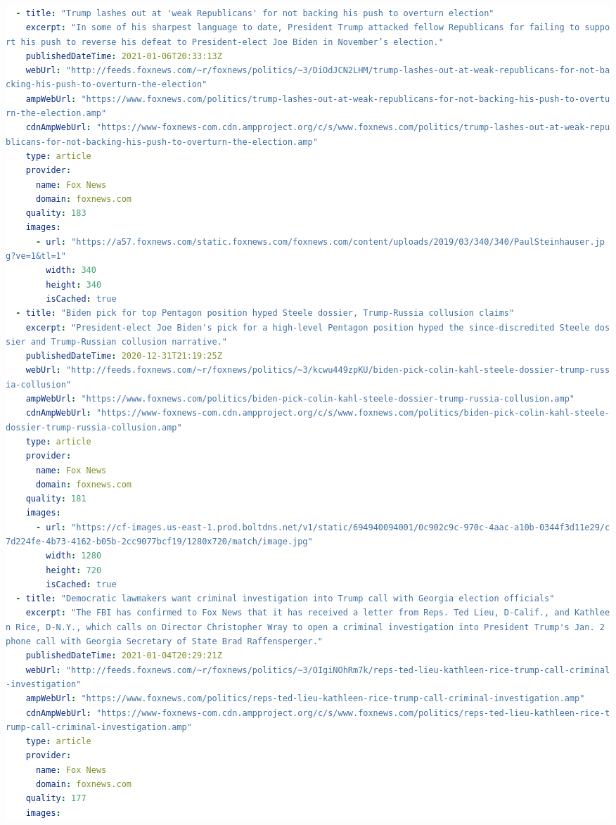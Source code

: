 ```yaml
  - title: "Trump lashes out at 'weak Republicans' for not backing his push to overturn election"
    excerpt: "In some of his sharpest language to date, President Trump attacked fellow Republicans for failing to support his push to reverse his defeat to President-elect Joe Biden in November’s election."
    publishedDateTime: 2021-01-06T20:33:13Z
    webUrl: "http://feeds.foxnews.com/~r/foxnews/politics/~3/DiOdJCN2LHM/trump-lashes-out-at-weak-republicans-for-not-backing-his-push-to-overturn-the-election"
    ampWebUrl: "https://www.foxnews.com/politics/trump-lashes-out-at-weak-republicans-for-not-backing-his-push-to-overturn-the-election.amp"
    cdnAmpWebUrl: "https://www-foxnews-com.cdn.ampproject.org/c/s/www.foxnews.com/politics/trump-lashes-out-at-weak-republicans-for-not-backing-his-push-to-overturn-the-election.amp"
    type: article
    provider:
      name: Fox News
      domain: foxnews.com
    quality: 183
    images:
      - url: "https://a57.foxnews.com/static.foxnews.com/foxnews.com/content/uploads/2019/03/340/340/PaulSteinhauser.jpg?ve=1&tl=1"
        width: 340
        height: 340
        isCached: true
  - title: "Biden pick for top Pentagon position hyped Steele dossier, Trump-Russia collusion claims"
    excerpt: "President-elect Joe Biden's pick for a high-level Pentagon position hyped the since-discredited Steele dossier and Trump-Russian collusion narrative."
    publishedDateTime: 2020-12-31T21:19:25Z
    webUrl: "http://feeds.foxnews.com/~r/foxnews/politics/~3/kcwu449zpKU/biden-pick-colin-kahl-steele-dossier-trump-russia-collusion"
    ampWebUrl: "https://www.foxnews.com/politics/biden-pick-colin-kahl-steele-dossier-trump-russia-collusion.amp"
    cdnAmpWebUrl: "https://www-foxnews-com.cdn.ampproject.org/c/s/www.foxnews.com/politics/biden-pick-colin-kahl-steele-dossier-trump-russia-collusion.amp"
    type: article
    provider:
      name: Fox News
      domain: foxnews.com
    quality: 181
    images:
      - url: "https://cf-images.us-east-1.prod.boltdns.net/v1/static/694940094001/0c902c9c-970c-4aac-a10b-0344f3d11e29/c7d224fe-4b73-4162-b05b-2cc9077bcf19/1280x720/match/image.jpg"
        width: 1280
        height: 720
        isCached: true
  - title: "Democratic lawmakers want criminal investigation into Trump call with Georgia election officials"
    excerpt: "The FBI has confirmed to Fox News that it has received a letter from Reps. Ted Lieu, D-Calif., and Kathleen Rice, D-N.Y., which calls on Director Christopher Wray to open a criminal investigation into President Trump's Jan. 2 phone call with Georgia Secretary of State Brad Raffensperger."
    publishedDateTime: 2021-01-04T20:29:21Z
    webUrl: "http://feeds.foxnews.com/~r/foxnews/politics/~3/OIgiNOhRm7k/reps-ted-lieu-kathleen-rice-trump-call-criminal-investigation"
    ampWebUrl: "https://www.foxnews.com/politics/reps-ted-lieu-kathleen-rice-trump-call-criminal-investigation.amp"
    cdnAmpWebUrl: "https://www-foxnews-com.cdn.ampproject.org/c/s/www.foxnews.com/politics/reps-ted-lieu-kathleen-rice-trump-call-criminal-investigation.amp"
    type: article
    provider:
      name: Fox News
      domain: foxnews.com
    quality: 177
    images:
```